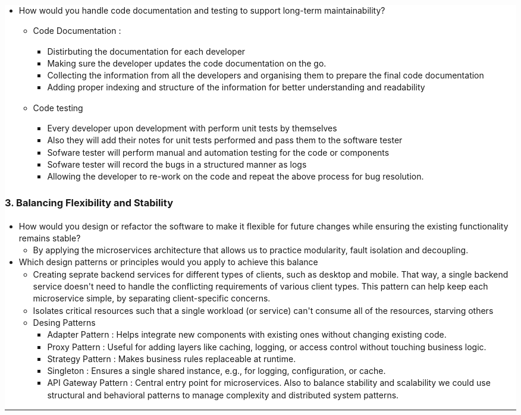 - How would you handle code documentation and testing to support long-term maintainability?  
   - Code Documentation :
      - Distirbuting the documentation for each developer 
      - Making sure the developer updates the code documentation on the go.
      - Collecting the information from all the developers and organising them to prepare the final code documentation
      - Adding proper indexing and structure of the information for better understanding and readability

   -  Code testing 
      - Every developer upon development with perform unit tests by themselves
      - Also they will add their notes for unit tests performed and pass them to the software tester
      - Sofware tester will perform manual and automation testing for the code or components
      - Sofware tester will record the bugs in a structured manner as logs
      - Allowing the developer to re-work on the code and repeat the above process for bug resolution.
      

### 3. **Balancing Flexibility and Stability**  
- How would you design or refactor the software to make it flexible for future changes while ensuring the existing functionality remains stable?  
    - By applying the microservices architecture that allows us to practice modularity, fault isolation and decoupling.
- Which design patterns or principles would you apply to achieve this balance
    - Creating seprate backend services for different types of clients, such as desktop and mobile. That way, a single backend service doesn't need to handle the conflicting requirements of various client types. This pattern can help keep each microservice simple, by separating client-specific concerns.
    - Isolates critical resources such that a single workload (or service) can't consume all of the resources, starving others
    - Desing Patterns 
      - Adapter Pattern : Helps integrate new components with existing ones without changing existing code.
      - Proxy Pattern : Useful for adding layers like caching, logging, or access control without touching business logic.
      - Strategy Pattern : Makes business rules replaceable at runtime.
      - Singleton : Ensures a single shared instance, e.g., for logging, configuration, or cache.
      - API Gateway Pattern : Central entry point for microservices.
      Also to balance stability and scalability we could use structural and behavioral patterns to manage complexity and distributed system patterns.
---
